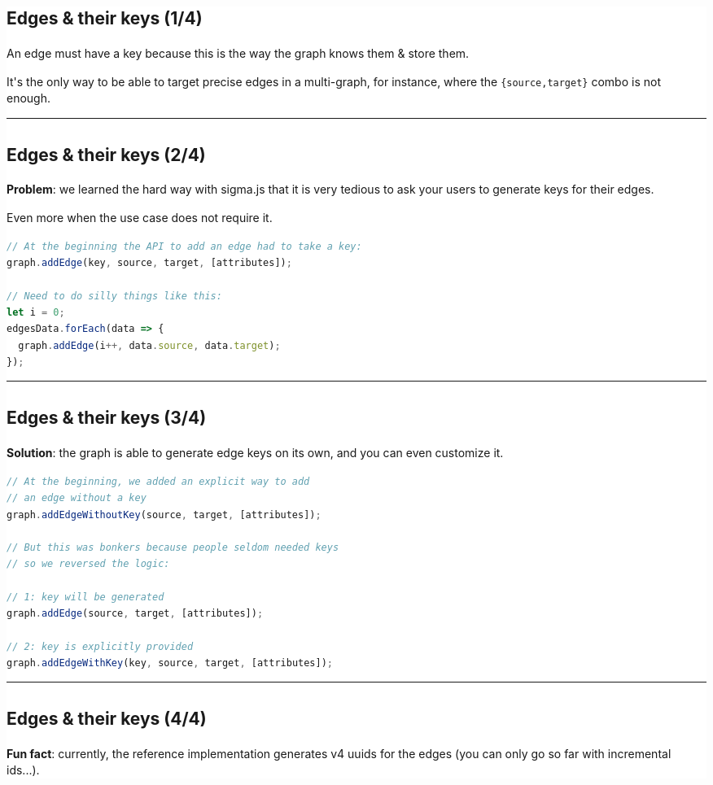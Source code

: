 
## Edges & their keys (1/4)

An edge must have a key because this is the way the graph knows them & store them.

It's the only way to be able to target precise edges in a multi-graph, for instance, where the `{source,target}` combo is not enough.

---

## Edges & their keys (2/4)

**Problem**: we learned the hard way with sigma.js that it is very tedious to ask your users to generate keys for their edges.

Even more when the use case does not require it.

```js
// At the beginning the API to add an edge had to take a key:
graph.addEdge(key, source, target, [attributes]);

// Need to do silly things like this:
let i = 0;
edgesData.forEach(data => {
  graph.addEdge(i++, data.source, data.target);
});
```

---

## Edges & their keys (3/4)

**Solution**: the graph is able to generate edge keys on its own, and you can even customize it.

```js
// At the beginning, we added an explicit way to add
// an edge without a key
graph.addEdgeWithoutKey(source, target, [attributes]);

// But this was bonkers because people seldom needed keys
// so we reversed the logic:

// 1: key will be generated
graph.addEdge(source, target, [attributes]);

// 2: key is explicitly provided
graph.addEdgeWithKey(key, source, target, [attributes]);
```

---

## Edges & their keys (4/4)

**Fun fact**: currently, the reference implementation generates v4 uuids for the edges (you can only go so far with incremental ids...).
